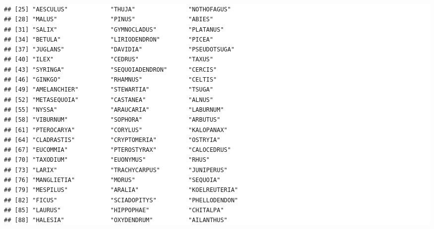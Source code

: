     ## [25] "AESCULUS"            "THUJA"               "NOTHOFAGUS"         
    ## [28] "MALUS"               "PINUS"               "ABIES"              
    ## [31] "SALIX"               "GYMNOCLADUS"         "PLATANUS"           
    ## [34] "BETULA"              "LIRIODENDRON"        "PICEA"              
    ## [37] "JUGLANS"             "DAVIDIA"             "PSEUDOTSUGA"        
    ## [40] "ILEX"                "CEDRUS"              "TAXUS"              
    ## [43] "SYRINGA"             "SEQUOIADENDRON"      "CERCIS"             
    ## [46] "GINKGO"              "RHAMNUS"             "CELTIS"             
    ## [49] "AMELANCHIER"         "STEWARTIA"           "TSUGA"              
    ## [52] "METASEQUOIA"         "CASTANEA"            "ALNUS"              
    ## [55] "NYSSA"               "ARAUCARIA"           "LABURNUM"           
    ## [58] "VIBURNUM"            "SOPHORA"             "ARBUTUS"            
    ## [61] "PTEROCARYA"          "CORYLUS"             "KALOPANAX"          
    ## [64] "CLADRASTIS"          "CRYPTOMERIA"         "OSTRYIA"            
    ## [67] "EUCOMMIA"            "PTEROSTYRAX"         "CALOCEDRUS"         
    ## [70] "TAXODIUM"            "EUONYMUS"            "RHUS"               
    ## [73] "LARIX"               "TRACHYCARPUS"        "JUNIPERUS"          
    ## [76] "MANGLIETIA"          "MORUS"               "SEQUOIA"            
    ## [79] "MESPILUS"            "ARALIA"              "KOELREUTERIA"       
    ## [82] "FICUS"               "SCIADOPITYS"         "PHELLODENDON"       
    ## [85] "LAURUS"              "HIPPOPHAE"           "CHITALPA"           
    ## [88] "HALESIA"             "OXYDENDRUM"          "AILANTHUS"          
